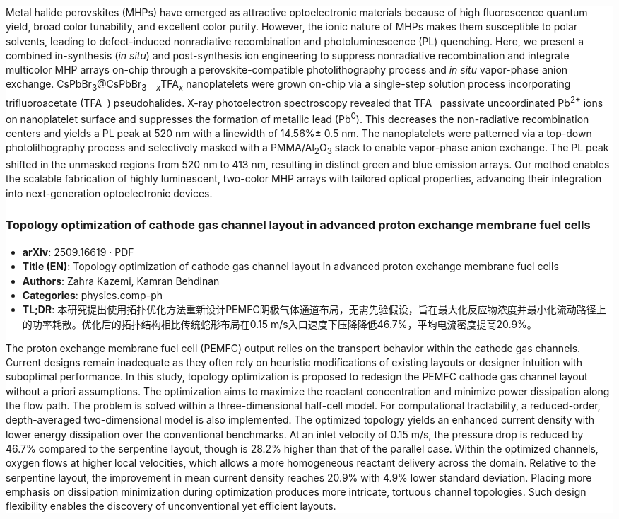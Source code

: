 Metal halide perovskites (MHPs) have emerged as attractive optoelectronic
materials because of high fluorescence quantum yield, broad color tunability,
and excellent color purity. However, the ionic nature of MHPs makes them
susceptible to polar solvents, leading to defect-induced nonradiative
recombination and photoluminescence (PL) quenching. Here, we present a combined
in-synthesis ($\textit{in situ}$) and post-synthesis ion engineering to
suppress nonradiative recombination and integrate multicolor MHP arrays on-chip
through a perovskite-compatible photolithography process and $\textit{in situ}$
vapor-phase anion exchange. CsPbBr$_{3}$@CsPbBr$_{3-x}$TFA$_{x}$ nanoplatelets
were grown on-chip via a single-step solution process incorporating
trifluoroacetate (TFA$^{-}$) pseudohalides. X-ray photoelectron spectroscopy
revealed that TFA$^{-}$ passivate uncoordinated Pb$^{2+}$ ions on nanoplatelet
surface and suppresses the formation of metallic lead (Pb$^{0}$). This
decreases the non-radiative recombination centers and yields a PL peak at 520
nm with a linewidth of 14.56$\% \pm$ 0.5 nm. The nanoplatelets were patterned
via a top-down photolithography process and selectively masked with a
PMMA/Al$_{2}$O$_{3}$ stack to enable vapor-phase anion exchange. The PL peak
shifted in the unmasked regions from 520 nm to 413 nm, resulting in distinct
green and blue emission arrays. Our method enables the scalable fabrication of
highly luminescent, two-color MHP arrays with tailored optical properties,
advancing their integration into next-generation optoelectronic devices.

### Topology optimization of cathode gas channel layout in advanced proton exchange membrane fuel cells
- **arXiv**: [2509.16619](https://arxiv.org/abs/2509.16619)  ·  [PDF](https://arxiv.org/pdf/2509.16619.pdf)
- **Title (EN)**: Topology optimization of cathode gas channel layout in advanced proton exchange membrane fuel cells
- **Authors**: Zahra Kazemi, Kamran Behdinan
- **Categories**: physics.comp-ph
- **TL;DR**: 本研究提出使用拓扑优化方法重新设计PEMFC阴极气体通道布局，无需先验假设，旨在最大化反应物浓度并最小化流动路径上的功率耗散。优化后的拓扑结构相比传统蛇形布局在0.15 m/s入口速度下压降降低46.7%，平均电流密度提高20.9%。

The proton exchange membrane fuel cell (PEMFC) output relies on the transport
behavior within the cathode gas channels. Current designs remain inadequate as
they often rely on heuristic modifications of existing layouts or designer
intuition with suboptimal performance. In this study, topology optimization is
proposed to redesign the PEMFC cathode gas channel layout without a priori
assumptions. The optimization aims to maximize the reactant concentration and
minimize power dissipation along the flow path. The problem is solved within a
three-dimensional half-cell model. For computational tractability, a
reduced-order, depth-averaged two-dimensional model is also implemented. The
optimized topology yields an enhanced current density with lower energy
dissipation over the conventional benchmarks. At an inlet velocity of 0.15 m/s,
the pressure drop is reduced by 46.7% compared to the serpentine layout, though
is 28.2% higher than that of the parallel case. Within the optimized channels,
oxygen flows at higher local velocities, which allows a more homogeneous
reactant delivery across the domain. Relative to the serpentine layout, the
improvement in mean current density reaches 20.9% with 4.9% lower standard
deviation. Placing more emphasis on dissipation minimization during
optimization produces more intricate, tortuous channel topologies. Such design
flexibility enables the discovery of unconventional yet efficient layouts.
